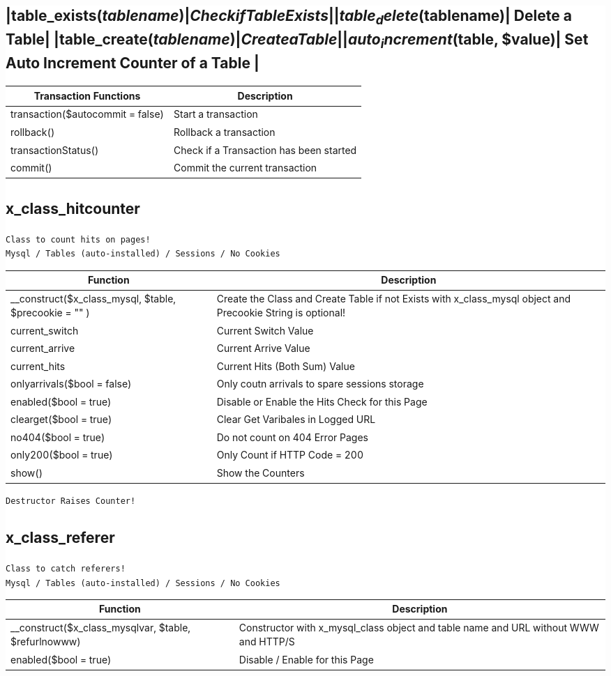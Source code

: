 |table_exists($tablename)| Check if Table Exists|
|table_delete($tablename)| Delete a Table|
|table_create($tablename)| Create a Table|
|auto_increment($table, $value)| Set Auto Increment Counter of a Table |
---------------------
|Transaction Functions|Description|
| --|-- |
|transaction($autocommit = false)	|Start a transaction|
|rollback()	|Rollback a transaction|
|transactionStatus()	|Check if a Transaction has been started|
|commit()	|Commit the current transaction	|

## x_class_hitcounter
	Class to count hits on pages!
	Mysql / Tables (auto-installed) / Sessions / No Cookies

|Function|Description|
| --|-- |
| __construct($x_class_mysql, $table, $precookie = "" )	 | Create the Class and Create Table if not Exists with x_class_mysql object and Precookie String is optional!|
|current_switch |Current Switch Value|
|current_arrive |Current Arrive Value|
|current_hits | Current Hits (Both Sum) Value |
|onlyarrivals($bool = false) |Only coutn arrivals to spare sessions storage | 
|enabled($bool = true)|Disable or Enable the Hits Check for this Page|
|clearget($bool = true)| Clear Get Varibales in Logged URL | 
|no404($bool = true)| Do not count on 404 Error Pages | 
|only200($bool = true)| Only Count if HTTP Code = 200 |
|show() | Show the Counters|
	
	Destructor Raises Counter!
## x_class_referer
	Class to catch referers!	
	Mysql / Tables (auto-installed) / Sessions / No Cookies

|Function|Description|
| --|-- |
|__construct($x_class_mysqlvar, $table, $refurlnowww)| Constructor with x_mysql_class object and table name and URL without WWW and HTTP/S|
|enabled($bool = true) | Disable / Enable for this Page |
